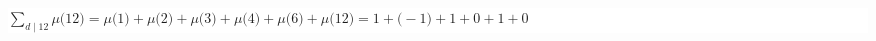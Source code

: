 <span class="katex"><span class="katex-mathml"><math xmlns="http://www.w3.org/1998/Math/MathML"><semantics><mrow><msubsup><mo>∑</mo><mrow><mi>d</mi><mo>∣</mo><mn>12</mn></mrow><mrow></mrow></msubsup><mi>μ</mi><mo stretchy="false">(</mo><mn>12</mn><mo stretchy="false">)</mo><mo>=</mo><mi>μ</mi><mo stretchy="false">(</mo><mn>1</mn><mo stretchy="false">)</mo><mo>+</mo><mi>μ</mi><mo stretchy="false">(</mo><mn>2</mn><mo stretchy="false">)</mo><mo>+</mo><mi>μ</mi><mo stretchy="false">(</mo><mn>3</mn><mo stretchy="false">)</mo><mo>+</mo><mi>μ</mi><mo stretchy="false">(</mo><mn>4</mn><mo stretchy="false">)</mo><mo>+</mo><mi>μ</mi><mo stretchy="false">(</mo><mn>6</mn><mo stretchy="false">)</mo><mo>+</mo><mi>μ</mi><mo stretchy="false">(</mo><mn>12</mn><mo stretchy="false">)</mo><mo>=</mo><mn>1</mn><mo>+</mo><mo stretchy="false">(</mo><mo>−</mo><mn>1</mn><mo stretchy="false">)</mo><mo>+</mo><mn>1</mn><mo>+</mo><mn>0</mn><mo>+</mo><mn>1</mn><mo>+</mo><mn>0</mn></mrow><annotation encoding="application/x-tex">\sum\limits\limits_{d\mid 12}^{}μ(12) =μ(1)+μ(2)+μ(3)+μ(4)+μ(6)+μ(12) = 1 + (-1) + 1 + 0 + 1 +